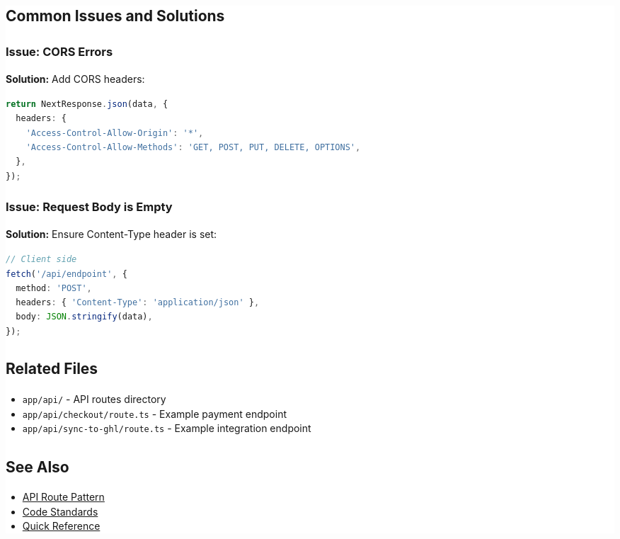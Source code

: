 ## Common Issues and Solutions

### Issue: CORS Errors
**Solution:** Add CORS headers:
```typescript
return NextResponse.json(data, {
  headers: {
    'Access-Control-Allow-Origin': '*',
    'Access-Control-Allow-Methods': 'GET, POST, PUT, DELETE, OPTIONS',
  },
});
```

### Issue: Request Body is Empty
**Solution:** Ensure Content-Type header is set:
```typescript
// Client side
fetch('/api/endpoint', {
  method: 'POST',
  headers: { 'Content-Type': 'application/json' },
  body: JSON.stringify(data),
});
```

## Related Files
- `app/api/` - API routes directory
- `app/api/checkout/route.ts` - Example payment endpoint
- `app/api/sync-to-ghl/route.ts` - Example integration endpoint

## See Also
- [API Route Pattern](../patterns/api-route-pattern.md)
- [Code Standards](../code-standards.md)
- [Quick Reference](../quick-reference.md)